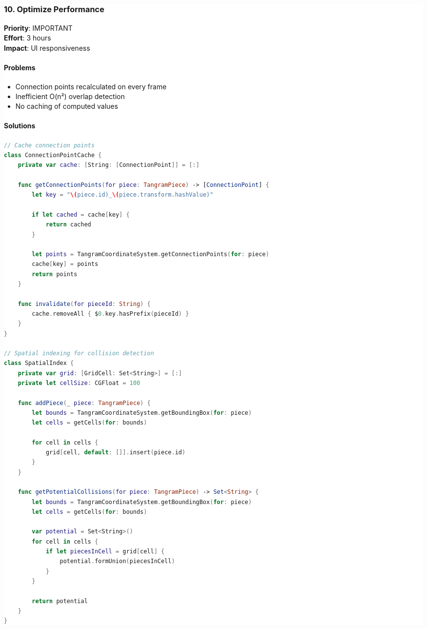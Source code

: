 ### 10. Optimize Performance
**Priority**: IMPORTANT  
**Effort**: 3 hours  
**Impact**: UI responsiveness

#### Problems
- Connection points recalculated on every frame
- Inefficient O(n²) overlap detection
- No caching of computed values

#### Solutions
```swift
// Cache connection points
class ConnectionPointCache {
    private var cache: [String: [ConnectionPoint]] = [:]
    
    func getConnectionPoints(for piece: TangramPiece) -> [ConnectionPoint] {
        let key = "\(piece.id)_\(piece.transform.hashValue)"
        
        if let cached = cache[key] {
            return cached
        }
        
        let points = TangramCoordinateSystem.getConnectionPoints(for: piece)
        cache[key] = points
        return points
    }
    
    func invalidate(for pieceId: String) {
        cache.removeAll { $0.key.hasPrefix(pieceId) }
    }
}

// Spatial indexing for collision detection
class SpatialIndex {
    private var grid: [GridCell: Set<String>] = [:]
    private let cellSize: CGFloat = 100
    
    func addPiece(_ piece: TangramPiece) {
        let bounds = TangramCoordinateSystem.getBoundingBox(for: piece)
        let cells = getCells(for: bounds)
        
        for cell in cells {
            grid[cell, default: []].insert(piece.id)
        }
    }
    
    func getPotentialCollisions(for piece: TangramPiece) -> Set<String> {
        let bounds = TangramCoordinateSystem.getBoundingBox(for: piece)
        let cells = getCells(for: bounds)
        
        var potential = Set<String>()
        for cell in cells {
            if let piecesInCell = grid[cell] {
                potential.formUnion(piecesInCell)
            }
        }
        
        return potential
    }
}
```
